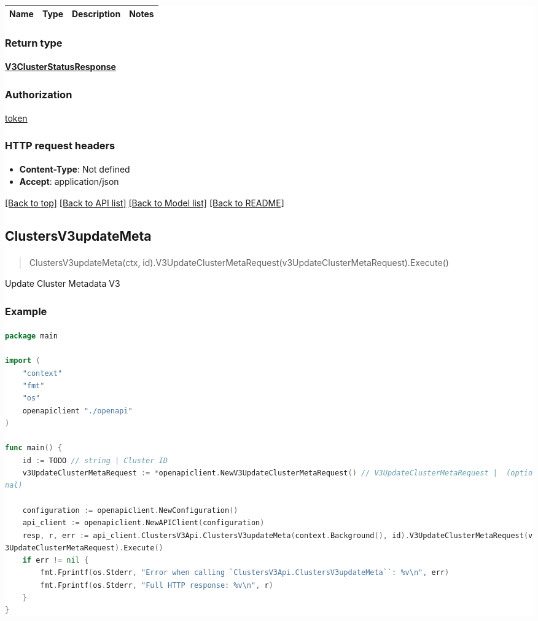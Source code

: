 
Name | Type | Description  | Notes
------------- | ------------- | ------------- | -------------


### Return type

[**V3ClusterStatusResponse**](V3ClusterStatusResponse.md)

### Authorization

[token](../README.md#token)

### HTTP request headers

- **Content-Type**: Not defined
- **Accept**: application/json

[[Back to top]](#) [[Back to API list]](../README.md#documentation-for-api-endpoints)
[[Back to Model list]](../README.md#documentation-for-models)
[[Back to README]](../README.md)


## ClustersV3updateMeta

> ClustersV3updateMeta(ctx, id).V3UpdateClusterMetaRequest(v3UpdateClusterMetaRequest).Execute()

Update Cluster Metadata V3



### Example

```go
package main

import (
    "context"
    "fmt"
    "os"
    openapiclient "./openapi"
)

func main() {
    id := TODO // string | Cluster ID
    v3UpdateClusterMetaRequest := *openapiclient.NewV3UpdateClusterMetaRequest() // V3UpdateClusterMetaRequest |  (optional)

    configuration := openapiclient.NewConfiguration()
    api_client := openapiclient.NewAPIClient(configuration)
    resp, r, err := api_client.ClustersV3Api.ClustersV3updateMeta(context.Background(), id).V3UpdateClusterMetaRequest(v3UpdateClusterMetaRequest).Execute()
    if err != nil {
        fmt.Fprintf(os.Stderr, "Error when calling `ClustersV3Api.ClustersV3updateMeta``: %v\n", err)
        fmt.Fprintf(os.Stderr, "Full HTTP response: %v\n", r)
    }
}
```
